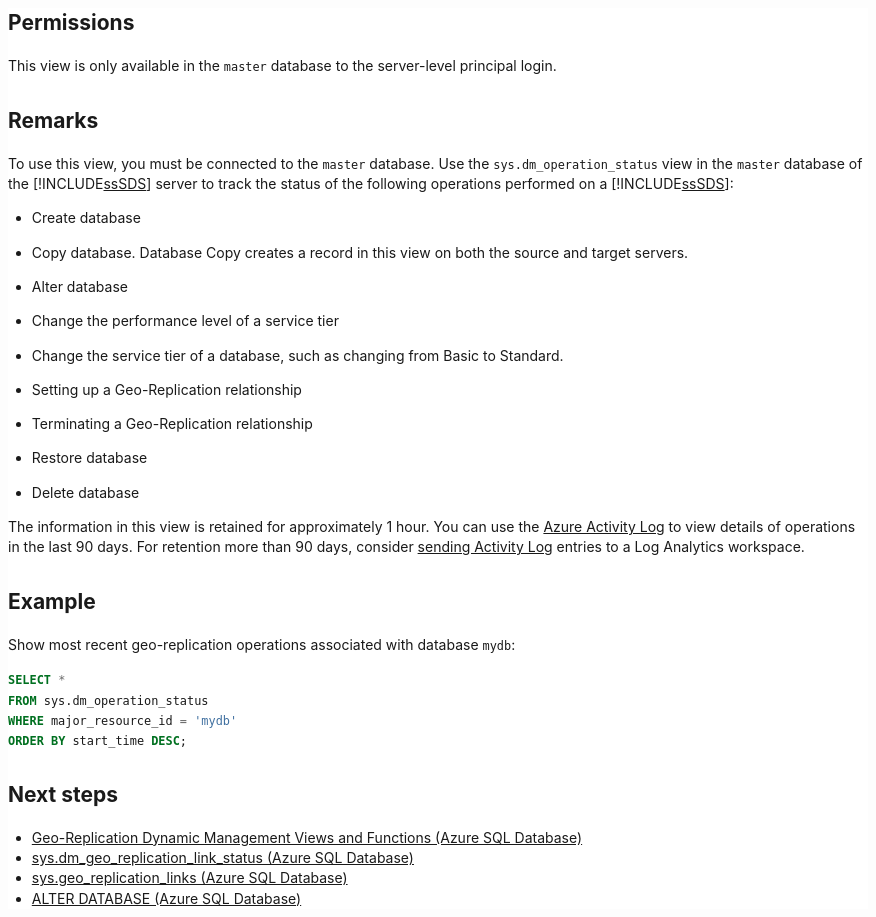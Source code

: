 ## Permissions

This view is only available in the `master` database to the server-level principal login.

## Remarks

To use this view, you must be connected to the `master` database. Use the `sys.dm_operation_status` view in the `master` database of the [!INCLUDE[ssSDS](../../includes/sssds-md.md)] server to track the status of the following operations performed on a [!INCLUDE[ssSDS](../../includes/sssds-md.md)]:

- Create database

- Copy database. Database Copy creates a record in this view on both the source and target servers.

- Alter database

- Change the performance level of a service tier

- Change the service tier of a database, such as changing from Basic to Standard.

- Setting up a Geo-Replication relationship

- Terminating a Geo-Replication relationship

- Restore database

- Delete database

The information in this view is retained for approximately 1 hour. You can use the [Azure Activity Log](/azure/azure-monitor/platform/activity-log) to view details of operations in the last 90 days. For retention more than 90 days, consider [sending Activity Log](/azure/azure-monitor/platform/activity-log#send-to-log-analytics-workspace) entries to a Log Analytics workspace.

## Example

Show most recent geo-replication operations associated with database `mydb`:

```sql
SELECT *
FROM sys.dm_operation_status
WHERE major_resource_id = 'mydb'
ORDER BY start_time DESC;
```

## Next steps

- [Geo-Replication Dynamic Management Views and Functions (Azure SQL Database)](../../relational-databases/system-dynamic-management-views/geo-replication-dynamic-management-views-and-functions-azure-sql-database.md)
- [sys.dm_geo_replication_link_status (Azure SQL Database)](../../relational-databases/system-dynamic-management-views/sys-dm-geo-replication-link-status-azure-sql-database.md)
- [sys.geo_replication_links (Azure SQL Database)](../../relational-databases/system-dynamic-management-views/sys-geo-replication-links-azure-sql-database.md)
- [ALTER DATABASE (Azure SQL Database)](../../t-sql/statements/alter-database-transact-sql.md)
